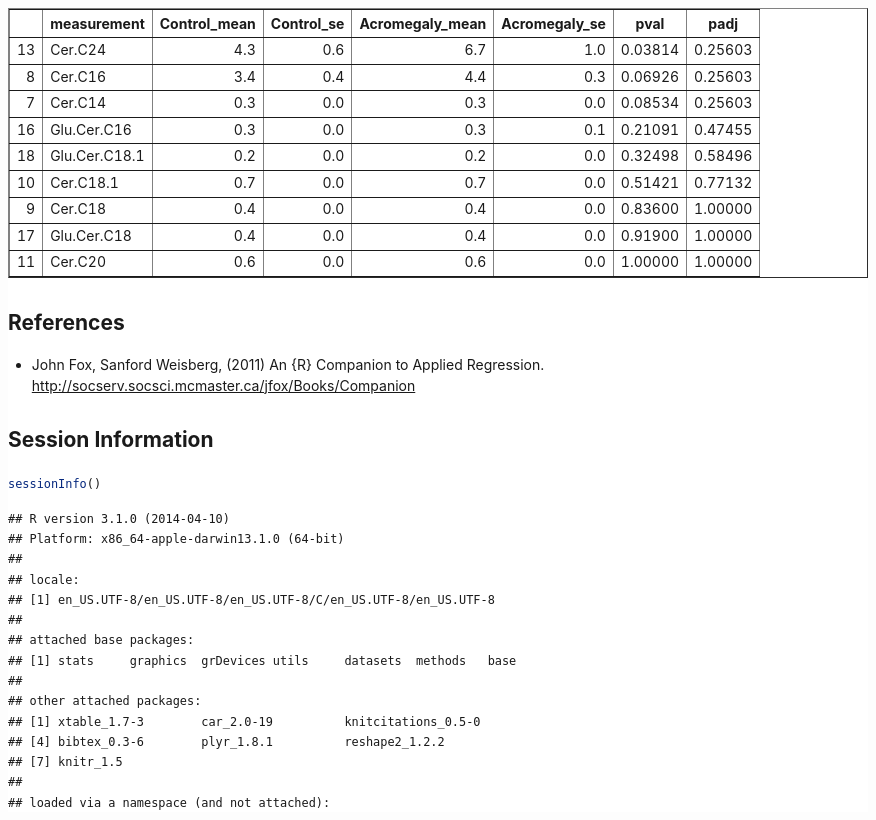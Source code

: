 


<TABLE border=1>
<TR> <TH>  </TH> <TH> measurement </TH> <TH> Control_mean </TH> <TH> Control_se </TH> <TH> Acromegaly_mean </TH> <TH> Acromegaly_se </TH> <TH> pval </TH> <TH> padj </TH>  </TR>
  <TR> <TD align="right"> 13 </TD> <TD> Cer.C24 </TD> <TD align="right"> 4.3 </TD> <TD align="right"> 0.6 </TD> <TD align="right"> 6.7 </TD> <TD align="right"> 1.0 </TD> <TD align="right"> 0.03814 </TD> <TD align="right"> 0.25603 </TD> </TR>
  <TR> <TD align="right"> 8 </TD> <TD> Cer.C16 </TD> <TD align="right"> 3.4 </TD> <TD align="right"> 0.4 </TD> <TD align="right"> 4.4 </TD> <TD align="right"> 0.3 </TD> <TD align="right"> 0.06926 </TD> <TD align="right"> 0.25603 </TD> </TR>
  <TR> <TD align="right"> 7 </TD> <TD> Cer.C14 </TD> <TD align="right"> 0.3 </TD> <TD align="right"> 0.0 </TD> <TD align="right"> 0.3 </TD> <TD align="right"> 0.0 </TD> <TD align="right"> 0.08534 </TD> <TD align="right"> 0.25603 </TD> </TR>
  <TR> <TD align="right"> 16 </TD> <TD> Glu.Cer.C16 </TD> <TD align="right"> 0.3 </TD> <TD align="right"> 0.0 </TD> <TD align="right"> 0.3 </TD> <TD align="right"> 0.1 </TD> <TD align="right"> 0.21091 </TD> <TD align="right"> 0.47455 </TD> </TR>
  <TR> <TD align="right"> 18 </TD> <TD> Glu.Cer.C18.1 </TD> <TD align="right"> 0.2 </TD> <TD align="right"> 0.0 </TD> <TD align="right"> 0.2 </TD> <TD align="right"> 0.0 </TD> <TD align="right"> 0.32498 </TD> <TD align="right"> 0.58496 </TD> </TR>
  <TR> <TD align="right"> 10 </TD> <TD> Cer.C18.1 </TD> <TD align="right"> 0.7 </TD> <TD align="right"> 0.0 </TD> <TD align="right"> 0.7 </TD> <TD align="right"> 0.0 </TD> <TD align="right"> 0.51421 </TD> <TD align="right"> 0.77132 </TD> </TR>
  <TR> <TD align="right"> 9 </TD> <TD> Cer.C18 </TD> <TD align="right"> 0.4 </TD> <TD align="right"> 0.0 </TD> <TD align="right"> 0.4 </TD> <TD align="right"> 0.0 </TD> <TD align="right"> 0.83600 </TD> <TD align="right"> 1.00000 </TD> </TR>
  <TR> <TD align="right"> 17 </TD> <TD> Glu.Cer.C18 </TD> <TD align="right"> 0.4 </TD> <TD align="right"> 0.0 </TD> <TD align="right"> 0.4 </TD> <TD align="right"> 0.0 </TD> <TD align="right"> 0.91900 </TD> <TD align="right"> 1.00000 </TD> </TR>
  <TR> <TD align="right"> 11 </TD> <TD> Cer.C20 </TD> <TD align="right"> 0.6 </TD> <TD align="right"> 0.0 </TD> <TD align="right"> 0.6 </TD> <TD align="right"> 0.0 </TD> <TD align="right"> 1.00000 </TD> <TD align="right"> 1.00000 </TD> </TR>
   </TABLE>


References
-----------

- John Fox, Sanford Weisberg,   (2011) An {R} Companion to Applied Regression.  <a href="http://socserv.socsci.mcmaster.ca/jfox/Books/Companion">http://socserv.socsci.mcmaster.ca/jfox/Books/Companion</a>




Session Information
-------------------

```r
sessionInfo()
```

```
## R version 3.1.0 (2014-04-10)
## Platform: x86_64-apple-darwin13.1.0 (64-bit)
## 
## locale:
## [1] en_US.UTF-8/en_US.UTF-8/en_US.UTF-8/C/en_US.UTF-8/en_US.UTF-8
## 
## attached base packages:
## [1] stats     graphics  grDevices utils     datasets  methods   base     
## 
## other attached packages:
## [1] xtable_1.7-3        car_2.0-19          knitcitations_0.5-0
## [4] bibtex_0.3-6        plyr_1.8.1          reshape2_1.2.2     
## [7] knitr_1.5          
## 
## loaded via a namespace (and not attached):
```